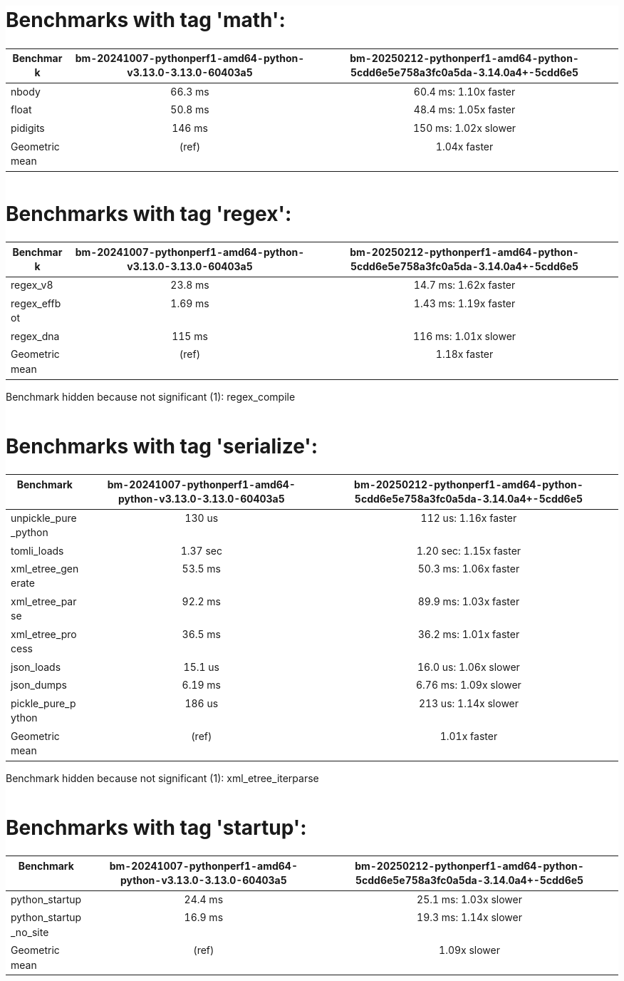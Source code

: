 Benchmarks with tag 'math':
===========================

| Benchmark      | bm-20241007-pythonperf1-amd64-python-v3.13.0-3.13.0-60403a5 | bm-20250212-pythonperf1-amd64-python-5cdd6e5e758a3fc0a5da-3.14.0a4+-5cdd6e5 |
|----------------|:-----------------------------------------------------------:|:---------------------------------------------------------------------------:|
| nbody          | 66.3 ms                                                     | 60.4 ms: 1.10x faster                                                       |
| float          | 50.8 ms                                                     | 48.4 ms: 1.05x faster                                                       |
| pidigits       | 146 ms                                                      | 150 ms: 1.02x slower                                                        |
| Geometric mean | (ref)                                                       | 1.04x faster                                                                |

Benchmarks with tag 'regex':
============================

| Benchmark      | bm-20241007-pythonperf1-amd64-python-v3.13.0-3.13.0-60403a5 | bm-20250212-pythonperf1-amd64-python-5cdd6e5e758a3fc0a5da-3.14.0a4+-5cdd6e5 |
|----------------|:-----------------------------------------------------------:|:---------------------------------------------------------------------------:|
| regex_v8       | 23.8 ms                                                     | 14.7 ms: 1.62x faster                                                       |
| regex_effbot   | 1.69 ms                                                     | 1.43 ms: 1.19x faster                                                       |
| regex_dna      | 115 ms                                                      | 116 ms: 1.01x slower                                                        |
| Geometric mean | (ref)                                                       | 1.18x faster                                                                |

Benchmark hidden because not significant (1): regex_compile

Benchmarks with tag 'serialize':
================================

| Benchmark            | bm-20241007-pythonperf1-amd64-python-v3.13.0-3.13.0-60403a5 | bm-20250212-pythonperf1-amd64-python-5cdd6e5e758a3fc0a5da-3.14.0a4+-5cdd6e5 |
|----------------------|:-----------------------------------------------------------:|:---------------------------------------------------------------------------:|
| unpickle_pure_python | 130 us                                                      | 112 us: 1.16x faster                                                        |
| tomli_loads          | 1.37 sec                                                    | 1.20 sec: 1.15x faster                                                      |
| xml_etree_generate   | 53.5 ms                                                     | 50.3 ms: 1.06x faster                                                       |
| xml_etree_parse      | 92.2 ms                                                     | 89.9 ms: 1.03x faster                                                       |
| xml_etree_process    | 36.5 ms                                                     | 36.2 ms: 1.01x faster                                                       |
| json_loads           | 15.1 us                                                     | 16.0 us: 1.06x slower                                                       |
| json_dumps           | 6.19 ms                                                     | 6.76 ms: 1.09x slower                                                       |
| pickle_pure_python   | 186 us                                                      | 213 us: 1.14x slower                                                        |
| Geometric mean       | (ref)                                                       | 1.01x faster                                                                |

Benchmark hidden because not significant (1): xml_etree_iterparse

Benchmarks with tag 'startup':
==============================

| Benchmark              | bm-20241007-pythonperf1-amd64-python-v3.13.0-3.13.0-60403a5 | bm-20250212-pythonperf1-amd64-python-5cdd6e5e758a3fc0a5da-3.14.0a4+-5cdd6e5 |
|------------------------|:-----------------------------------------------------------:|:---------------------------------------------------------------------------:|
| python_startup         | 24.4 ms                                                     | 25.1 ms: 1.03x slower                                                       |
| python_startup_no_site | 16.9 ms                                                     | 19.3 ms: 1.14x slower                                                       |
| Geometric mean         | (ref)                                                       | 1.09x slower                                                                |
